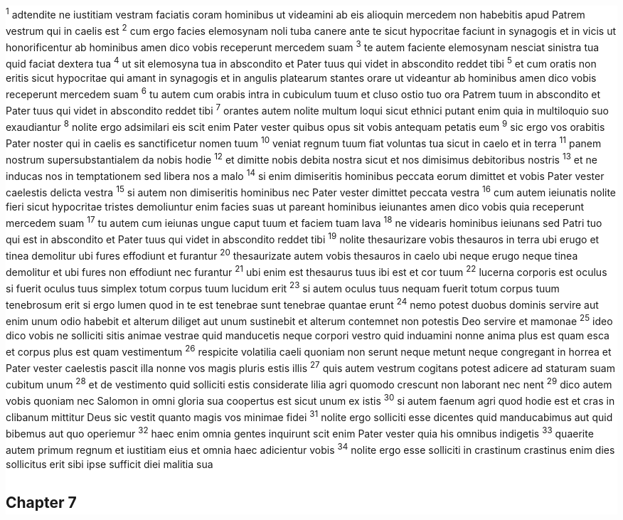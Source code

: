 <sup>1</sup> adtendite ne iustitiam vestram faciatis coram hominibus ut videamini ab eis alioquin mercedem non habebitis apud Patrem vestrum qui in caelis est
<sup>2</sup> cum ergo facies elemosynam noli tuba canere ante te sicut hypocritae faciunt in synagogis et in vicis ut honorificentur ab hominibus amen dico vobis receperunt mercedem suam
<sup>3</sup> te autem faciente elemosynam nesciat sinistra tua quid faciat dextera tua
<sup>4</sup> ut sit elemosyna tua in abscondito et Pater tuus qui videt in abscondito reddet tibi
<sup>5</sup> et cum oratis non eritis sicut hypocritae qui amant in synagogis et in angulis platearum stantes orare ut videantur ab hominibus amen dico vobis receperunt mercedem suam
<sup>6</sup> tu autem cum orabis intra in cubiculum tuum et cluso ostio tuo ora Patrem tuum in abscondito et Pater tuus qui videt in abscondito reddet tibi
<sup>7</sup> orantes autem nolite multum loqui sicut ethnici putant enim quia in multiloquio suo exaudiantur
<sup>8</sup> nolite ergo adsimilari eis scit enim Pater vester quibus opus sit vobis antequam petatis eum
<sup>9</sup> sic ergo vos orabitis Pater noster qui in caelis es sanctificetur nomen tuum
<sup>10</sup> veniat regnum tuum fiat voluntas tua sicut in caelo et in terra
<sup>11</sup> panem nostrum supersubstantialem da nobis hodie
<sup>12</sup> et dimitte nobis debita nostra sicut et nos dimisimus debitoribus nostris
<sup>13</sup> et ne inducas nos in temptationem sed libera nos a malo
<sup>14</sup> si enim dimiseritis hominibus peccata eorum dimittet et vobis Pater vester caelestis delicta vestra
<sup>15</sup> si autem non dimiseritis hominibus nec Pater vester dimittet peccata vestra
<sup>16</sup> cum autem ieiunatis nolite fieri sicut hypocritae tristes demoliuntur enim facies suas ut pareant hominibus ieiunantes amen dico vobis quia receperunt mercedem suam
<sup>17</sup> tu autem cum ieiunas ungue caput tuum et faciem tuam lava
<sup>18</sup> ne videaris hominibus ieiunans sed Patri tuo qui est in abscondito et Pater tuus qui videt in abscondito reddet tibi
<sup>19</sup> nolite thesaurizare vobis thesauros in terra ubi erugo et tinea demolitur ubi fures effodiunt et furantur
<sup>20</sup> thesaurizate autem vobis thesauros in caelo ubi neque erugo neque tinea demolitur et ubi fures non effodiunt nec furantur
<sup>21</sup> ubi enim est thesaurus tuus ibi est et cor tuum
<sup>22</sup> lucerna corporis est oculus si fuerit oculus tuus simplex totum corpus tuum lucidum erit
<sup>23</sup> si autem oculus tuus nequam fuerit totum corpus tuum tenebrosum erit si ergo lumen quod in te est tenebrae sunt tenebrae quantae erunt
<sup>24</sup> nemo potest duobus dominis servire aut enim unum odio habebit et alterum diliget aut unum sustinebit et alterum contemnet non potestis Deo servire et mamonae
<sup>25</sup> ideo dico vobis ne solliciti sitis animae vestrae quid manducetis neque corpori vestro quid induamini nonne anima plus est quam esca et corpus plus est quam vestimentum
<sup>26</sup> respicite volatilia caeli quoniam non serunt neque metunt neque congregant in horrea et Pater vester caelestis pascit illa nonne vos magis pluris estis illis
<sup>27</sup> quis autem vestrum cogitans potest adicere ad staturam suam cubitum unum
<sup>28</sup> et de vestimento quid solliciti estis considerate lilia agri quomodo crescunt non laborant nec nent
<sup>29</sup> dico autem vobis quoniam nec Salomon in omni gloria sua coopertus est sicut unum ex istis
<sup>30</sup> si autem faenum agri quod hodie est et cras in clibanum mittitur Deus sic vestit quanto magis vos minimae fidei
<sup>31</sup> nolite ergo solliciti esse dicentes quid manducabimus aut quid bibemus aut quo operiemur
<sup>32</sup> haec enim omnia gentes inquirunt scit enim Pater vester quia his omnibus indigetis
<sup>33</sup> quaerite autem primum regnum et iustitiam eius et omnia haec adicientur vobis
<sup>34</sup> nolite ergo esse solliciti in crastinum crastinus enim dies sollicitus erit sibi ipse sufficit diei malitia sua
## Chapter 7
